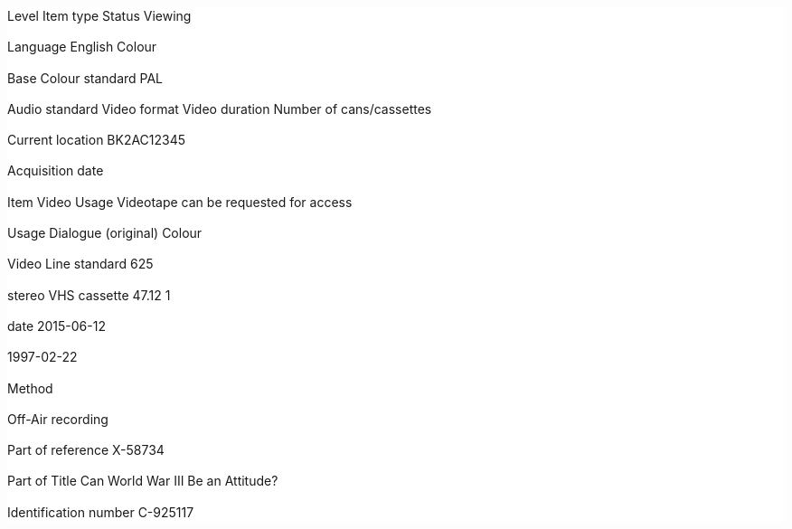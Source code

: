 Level
Item type
Status
Viewing

Language
English
Colour

Base
Colour standard
PAL

Audio standard
Video format
Video duration
Number of cans/cassettes

Current location
BK2AC12345

Acquisition date

Item
Video
Usage
Videotape can be requested for access

Usage
Dialogue (original)
Colour

Video
Line standard
625

stereo
VHS cassette
47.12
1

date
2015-06-12

1997-02-22

Method

Off-Air recording

Part of reference
X-58734

Part of Title
Can World War III Be an Attitude?



Identification number
C-925117
